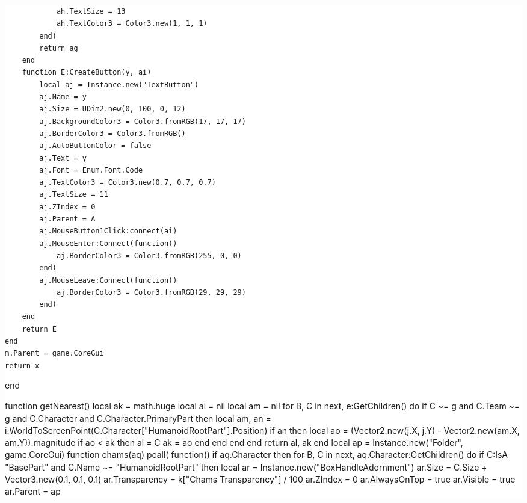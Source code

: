                 ah.TextSize = 13
                ah.TextColor3 = Color3.new(1, 1, 1)
            end)
            return ag
        end
        function E:CreateButton(y, ai)
            local aj = Instance.new("TextButton")
            aj.Name = y
            aj.Size = UDim2.new(0, 100, 0, 12)
            aj.BackgroundColor3 = Color3.fromRGB(17, 17, 17)
            aj.BorderColor3 = Color3.fromRGB()
            aj.AutoButtonColor = false
            aj.Text = y
            aj.Font = Enum.Font.Code
            aj.TextColor3 = Color3.new(0.7, 0.7, 0.7)
            aj.TextSize = 11
            aj.ZIndex = 0
            aj.Parent = A
            aj.MouseButton1Click:connect(ai)
            aj.MouseEnter:Connect(function()
                aj.BorderColor3 = Color3.fromRGB(255, 0, 0)  
            end)
            aj.MouseLeave:Connect(function()
                aj.BorderColor3 = Color3.fromRGB(29, 29, 29)  
            end)
        end
        return E
    end
    m.Parent = game.CoreGui
    return x
end

function getNearest()
    local ak = math.huge
    local al = nil
    local am = nil
    for B, C in next, e:GetChildren() do
        if C ~= g and C.Team ~= g and C.Character and C.Character.PrimaryPart then
            local am, an = i:WorldToScreenPoint(C.Character["HumanoidRootPart"].Position)
            if an then
                local ao = (Vector2.new(j.X, j.Y) - Vector2.new(am.X, am.Y)).magnitude
                if ao < ak then
                    al = C
                    ak = ao
                end
            end
        end
    end
    return al, ak
end
local ap = Instance.new("Folder", game.CoreGui)
function chams(aq)
    pcall(
        function()
            if aq.Character then
                for B, C in next, aq.Character:GetChildren() do
                    if C:IsA "BasePart" and C.Name ~= "HumanoidRootPart" then
                        local ar = Instance.new("BoxHandleAdornment")
                        ar.Size = C.Size + Vector3.new(0.1, 0.1, 0.1)
                        ar.Transparency = k["Chams Transparency"] / 100
                        ar.ZIndex = 0
                        ar.AlwaysOnTop = true
                        ar.Visible = true
                        ar.Parent = ap